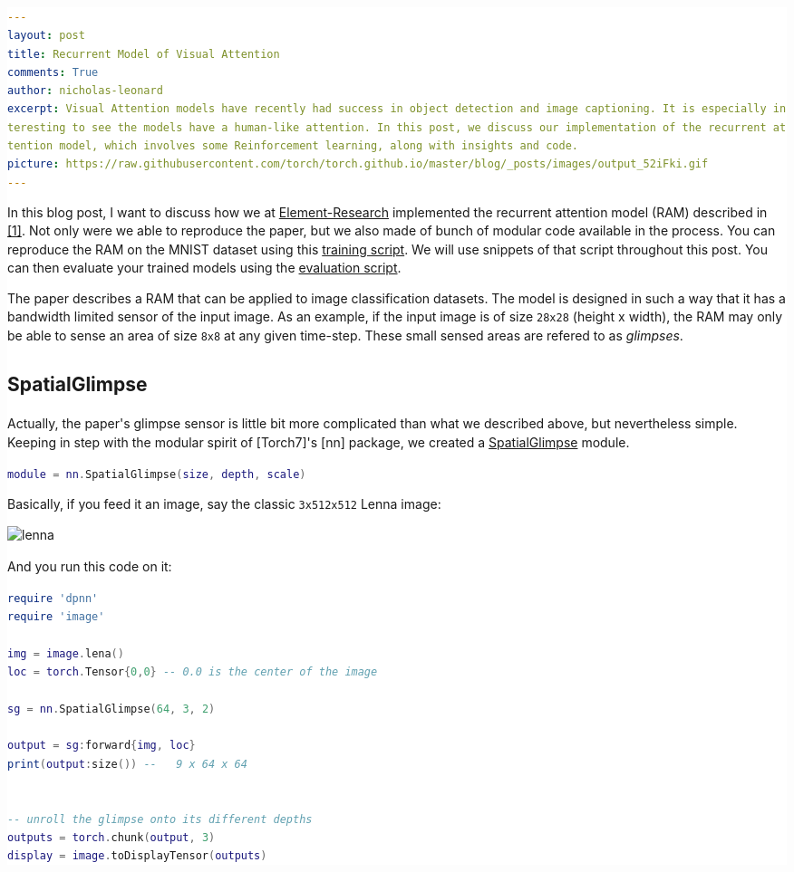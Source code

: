 ```yaml
---
layout: post
title: Recurrent Model of Visual Attention
comments: True
author: nicholas-leonard
excerpt: Visual Attention models have recently had success in object detection and image captioning. It is especially interesting to see the models have a human-like attention. In this post, we discuss our implementation of the recurrent attention model, which involves some Reinforcement learning, along with insights and code.
picture: https://raw.githubusercontent.com/torch/torch.github.io/master/blog/_posts/images/output_52iFki.gif
---
```




In this blog post, I want to discuss how we at [Element-Research](https://www.discoverelement.com/) 
implemented the recurrent attention model (RAM) described in [[1]](#rmva.ref). 
Not only were we able to reproduce the paper, but we also made of bunch of
modular code available in the process. 
You can reproduce the RAM on the MNIST dataset using this 
[training script](https://github.com/Element-Research/rnn/blob/master/examples/recurrent-visual-attention.lua).
We will use snippets of that script throughout this post.
You can then evaluate your trained models using the [evaluation script](https://github.com/Element-Research/rnn/blob/master/scripts/evaluate-rva.lua).

The paper describes a RAM that can be applied to image classification datasets.
The model is designed in such a way that it has a bandwidth limited sensor of the input image.
As an example, if the input image is of size `28x28` (height x width), 
the RAM may only be able to sense an area of size `8x8` at any given time-step. 
These small sensed areas are refered to as *glimpses*. 

## SpatialGlimpse ##

Actually, the paper's glimpse sensor is little bit more 
complicated than what we described above, but nevertheless simple. 
Keeping in step with the modular spirit of [Torch7]'s [nn] package, we created a 
[SpatialGlimpse](https://github.com/nicholas-leonard/dpnn#nn.SpatialGlimpse) module.

```lua
module = nn.SpatialGlimpse(size, depth, scale)
```

Basically, if you feed it an image, say the classic `3x512x512` Lenna image:

![lenna](https://raw.githubusercontent.com/torch/torch.github.io/master/blog/_posts/images/lenna.png)

And you run this code on it:

```lua
require 'dpnn'
require 'image'

img = image.lena()
loc = torch.Tensor{0,0} -- 0.0 is the center of the image

sg = nn.SpatialGlimpse(64, 3, 2)

output = sg:forward{img, loc}
print(output:size()) --   9 x 64 x 64


-- unroll the glimpse onto its different depths
outputs = torch.chunk(output, 3)
display = image.toDisplayTensor(outputs)
```